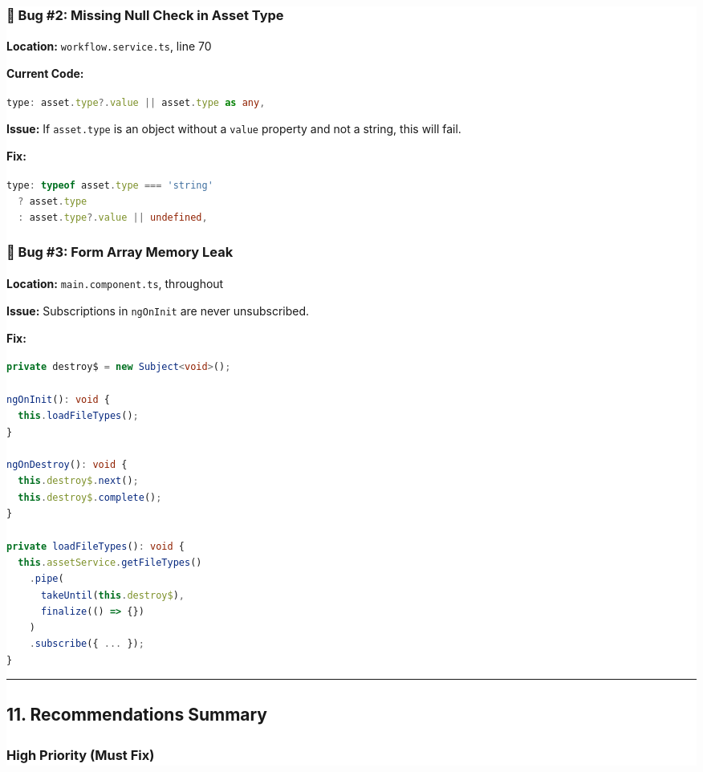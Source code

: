 ### 🐛 Bug #2: Missing Null Check in Asset Type

**Location:** `workflow.service.ts`, line 70

**Current Code:**
```typescript
type: asset.type?.value || asset.type as any,
```

**Issue:** If `asset.type` is an object without a `value` property and not a string, this will fail.

**Fix:**
```typescript
type: typeof asset.type === 'string' 
  ? asset.type 
  : asset.type?.value || undefined,
```

### 🐛 Bug #3: Form Array Memory Leak

**Location:** `main.component.ts`, throughout

**Issue:** Subscriptions in `ngOnInit` are never unsubscribed.

**Fix:**
```typescript
private destroy$ = new Subject<void>();

ngOnInit(): void {
  this.loadFileTypes();
}

ngOnDestroy(): void {
  this.destroy$.next();
  this.destroy$.complete();
}

private loadFileTypes(): void {
  this.assetService.getFileTypes()
    .pipe(
      takeUntil(this.destroy$),
      finalize(() => {})
    )
    .subscribe({ ... });
}
```

---

## 11. Recommendations Summary

### High Priority (Must Fix)
